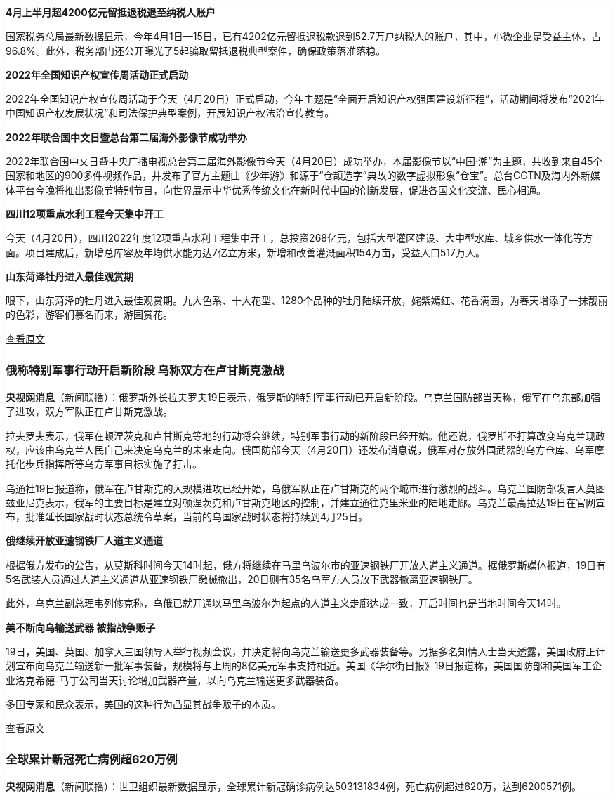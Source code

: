 **4月上半月超4200亿元留抵退税退至纳税人账户**

国家税务总局最新数据显示，今年4月1日—15日，已有4202亿元留抵退税款退到52.7万户纳税人的账户，其中，小微企业是受益主体，占96.8%。此外，税务部门还公开曝光了5起骗取留抵退税典型案件，确保政策落准落稳。

**2022年全国知识产权宣传周活动正式启动**

2022年全国知识产权宣传周活动于今天（4月20日）正式启动，今年主题是“全面开启知识产权强国建设新征程”，活动期间将发布“2021年中国知识产权发展状况”和司法保护典型案例，开展知识产权法治宣传教育。

**2022年联合国中文日暨总台第二届海外影像节成功举办**

2022年联合国中文日暨中央广播电视总台第二届海外影像节今天（4月20日）成功举办，本届影像节以“中国·潮”为主题，共收到来自45个国家和地区的900多件视频作品，并发布了官方主题曲《少年游》和源于“仓颉造字”典故的数字虚拟形象“仓宝”。总台CGTN及海内外新媒体平台今晚将推出影像节特别节目，向世界展示中华优秀传统文化在新时代中国的创新发展，促进各国文化交流、民心相通。 

**四川12项重点水利工程今天集中开工**

今天（4月20日），四川2022年度12项重点水利工程集中开工，总投资268亿元，包括大型灌区建设、大中型水库、城乡供水一体化等方面。项目建成后，新增总库容及年均供水能力达7亿立方米，新增和改善灌溉面积154万亩，受益人口517万人。

**山东菏泽牡丹进入最佳观赏期**

眼下，山东菏泽的牡丹进入最佳观赏期。九大色系、十大花型、1280个品种的牡丹陆续开放，姹紫嫣红、花香满园，为春天增添了一抹靓丽的色彩，游客们慕名而来，游园赏花。




[查看原文](https://tv.cctv.com/2022/04/20/VIDE0zazNzBvXNXEbpF29eOt220420.shtml)

### 俄称特别军事行动开启新阶段 乌称双方在卢甘斯克激战



**央视网消息**（新闻联播）：俄罗斯外长拉夫罗夫19日表示，俄罗斯的特别军事行动已开启新阶段。乌克兰国防部当天称，俄军在乌东部加强了进攻，双方军队正在卢甘斯克激战。

拉夫罗夫表示，俄军在顿涅茨克和卢甘斯克等地的行动将会继续，特别军事行动的新阶段已经开始。他还说，俄罗斯不打算改变乌克兰现政权，应该由乌克兰人民自己来决定乌克兰的未来走向。俄国防部今天（4月20日）还发布消息说，俄军对存放外国武器的乌方仓库、乌军摩托化步兵指挥所等乌方军事目标实施了打击。

乌通社19日报道称，俄军在卢甘斯克的大规模进攻已经开始，乌俄军队正在卢甘斯克的两个城市进行激烈的战斗。乌克兰国防部发言人莫图兹亚尼克表示，俄军的主要目标是建立对顿涅茨克和卢甘斯克地区的控制，并建立通往克里米亚的陆地走廊。乌克兰最高拉达19日在官网宣布，批准延长国家战时状态总统令草案，当前的乌国家战时状态将持续到4月25日。　

**俄继续开放亚速钢铁厂人道主义通道**

根据俄方发布的公告，从莫斯科时间今天14时起，俄方将继续在马里乌波尔市的亚速钢铁厂开放人道主义通道。据俄罗斯媒体报道，19日有5名武装人员通过人道主义通道从亚速钢铁厂缴械撤出，20日则有35名乌军方人员放下武器撤离亚速钢铁厂。

此外，乌克兰副总理韦列修克称，乌俄已就开通以马里乌波尔为起点的人道主义走廊达成一致，开启时间也是当地时间今天14时。

**美不断向乌输送武器 被指战争贩子**

19日，美国、英国、加拿大三国领导人举行视频会议，并决定将向乌克兰输送更多武器装备等。另据多名知情人士当天透露，美国政府正计划宣布向乌克兰输送新一批军事装备，规模将与上周的8亿美元军事支持相近。美国《华尔街日报》19日报道称，美国国防部和美国军工企业洛克希德-马丁公司当天讨论增加武器产量，以向乌克兰输送更多武器装备。

多国专家和民众表示，美国的这种行为凸显其战争贩子的本质。




[查看原文](https://tv.cctv.com/2022/04/20/VIDE5OI5HXHkmy6tGjKC2MGy220420.shtml)

### 全球累计新冠死亡病例超620万例



**央视网消息**（新闻联播）：世卫组织最新数据显示，全球累计新冠确诊病例达503131834例，死亡病例超过620万，达到6200571例。
